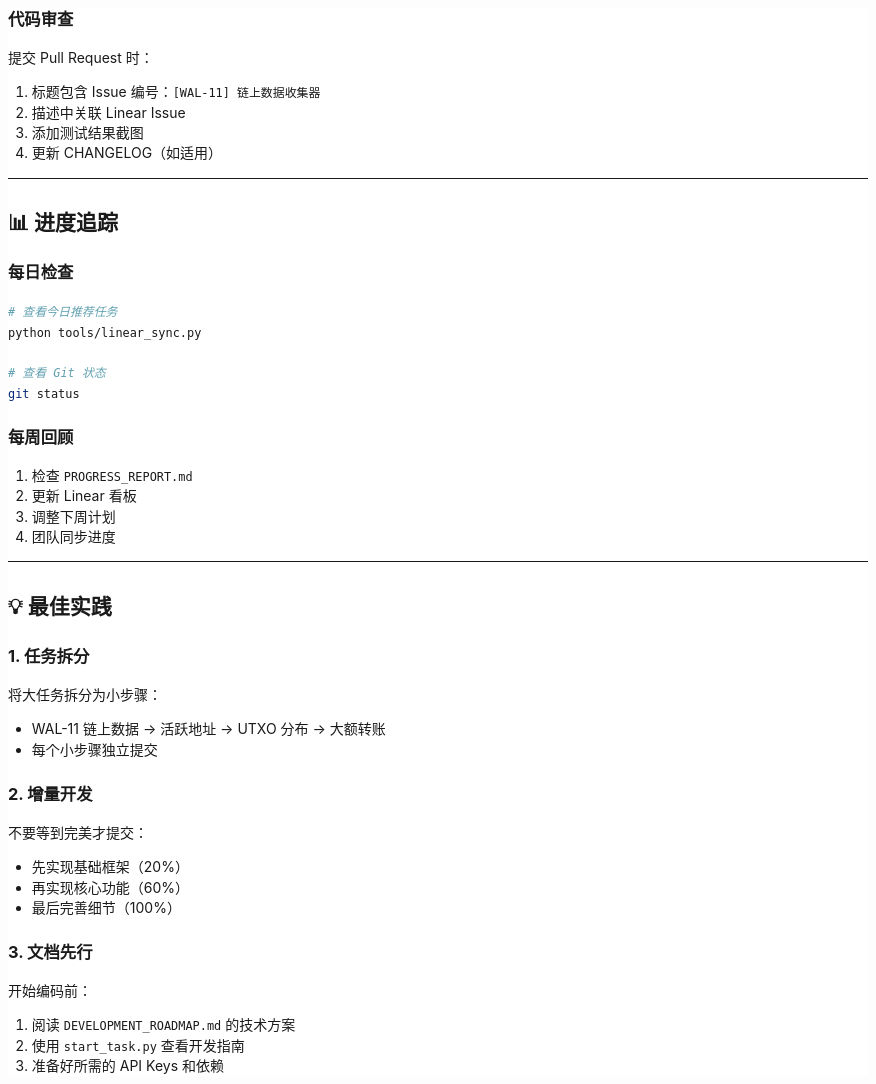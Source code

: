 ### 代码审查

提交 Pull Request 时：
1. 标题包含 Issue 编号：`[WAL-11] 链上数据收集器`
2. 描述中关联 Linear Issue
3. 添加测试结果截图
4. 更新 CHANGELOG（如适用）

---

## 📊 进度追踪

### 每日检查

```bash
# 查看今日推荐任务
python tools/linear_sync.py

# 查看 Git 状态
git status
```

### 每周回顾

1. 检查 `PROGRESS_REPORT.md`
2. 更新 Linear 看板
3. 调整下周计划
4. 团队同步进度

---

## 💡 最佳实践

### 1. **任务拆分**

将大任务拆分为小步骤：
- WAL-11 链上数据 → 活跃地址 → UTXO 分布 → 大额转账
- 每个小步骤独立提交

### 2. **增量开发**

不要等到完美才提交：
- 先实现基础框架（20%）
- 再实现核心功能（60%）
- 最后完善细节（100%）

### 3. **文档先行**

开始编码前：
1. 阅读 `DEVELOPMENT_ROADMAP.md` 的技术方案
2. 使用 `start_task.py` 查看开发指南
3. 准备好所需的 API Keys 和依赖
